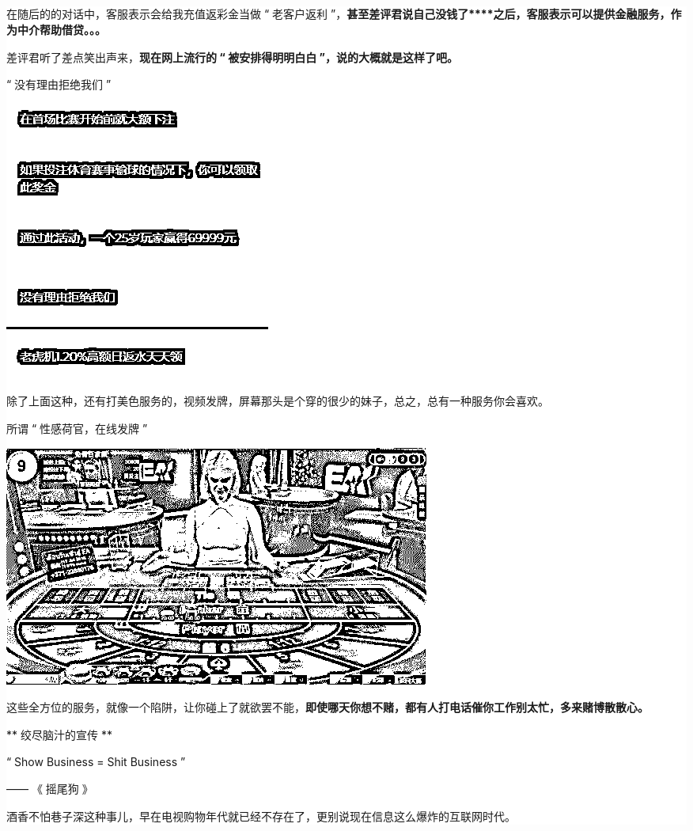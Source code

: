 在随后的的对话中，客服表示会给我充值返彩金当做 “ 老客户返利 ”，**甚至差评君说自己没钱了****之后，客服表示可以提供金融服务，作为中介帮助借贷。。。**

差评君听了差点笑出声来，**现在网上流行的 “ 被安排得明明白白 ”，说的大概就是这样了吧。**

“ 没有理由拒绝我们 ”

![](img/0a255d8ffd51c9c8d7be4b3c3d07138a.jpg)

除了上面这种，还有打美色服务的，视频发牌，屏幕那头是个穿的很少的妹子，总之，总有一种服务你会喜欢。

所谓 “ 性感荷官，在线发牌 ”

![](img/746a5096464f003fd4cb80cd66076729.jpg)

这些全方位的服务，就像一个陷阱，让你碰上了就欲罢不能，**即使哪天你想不赌，都有人打电话催你工作别太忙，多来赌博散散心。**

** 绞尽脑汁的宣传 **

“ Show Business = Shit Business ” 

—— 《 摇尾狗 》

酒香不怕巷子深这种事儿，早在电视购物年代就已经不存在了，更别说现在信息这么爆炸的互联网时代。
